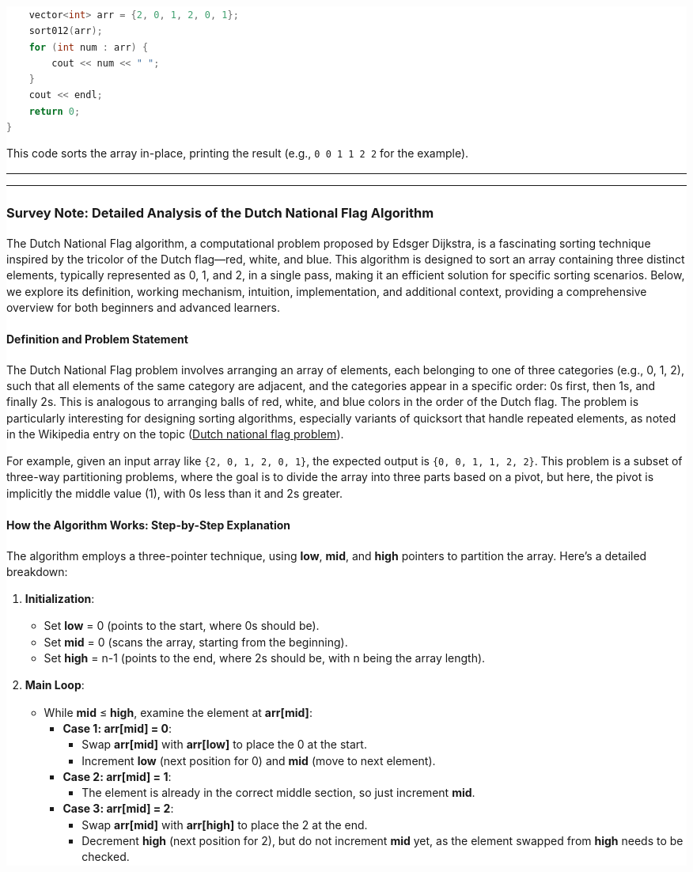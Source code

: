 ```cpp
    vector<int> arr = {2, 0, 1, 2, 0, 1};
    sort012(arr);
    for (int num : arr) {
        cout << num << " ";
    }
    cout << endl;
    return 0;
}
```

This code sorts the array in-place, printing the result (e.g., `0 0 1 1 2 2` for the example).

---

---

### Survey Note: Detailed Analysis of the Dutch National Flag Algorithm

The Dutch National Flag algorithm, a computational problem proposed by Edsger Dijkstra, is a fascinating sorting technique inspired by the tricolor of the Dutch flag—red, white, and blue. This algorithm is designed to sort an array containing three distinct elements, typically represented as 0, 1, and 2, in a single pass, making it an efficient solution for specific sorting scenarios. Below, we explore its definition, working mechanism, intuition, implementation, and additional context, providing a comprehensive overview for both beginners and advanced learners.

#### Definition and Problem Statement
The Dutch National Flag problem involves arranging an array of elements, each belonging to one of three categories (e.g., 0, 1, 2), such that all elements of the same category are adjacent, and the categories appear in a specific order: 0s first, then 1s, and finally 2s. This is analogous to arranging balls of red, white, and blue colors in the order of the Dutch flag. The problem is particularly interesting for designing sorting algorithms, especially variants of quicksort that handle repeated elements, as noted in the Wikipedia entry on the topic ([Dutch national flag problem](https://en.wikipedia.org/wiki/Dutch_national_flag_problem)).

For example, given an input array like `{2, 0, 1, 2, 0, 1}`, the expected output is `{0, 0, 1, 1, 2, 2}`. This problem is a subset of three-way partitioning problems, where the goal is to divide the array into three parts based on a pivot, but here, the pivot is implicitly the middle value (1), with 0s less than it and 2s greater.

#### How the Algorithm Works: Step-by-Step Explanation
The algorithm employs a three-pointer technique, using **low**, **mid**, and **high** pointers to partition the array. Here’s a detailed breakdown:

1. **Initialization**:
   - Set **low** = 0 (points to the start, where 0s should be).
   - Set **mid** = 0 (scans the array, starting from the beginning).
   - Set **high** = n-1 (points to the end, where 2s should be, with n being the array length).

2. **Main Loop**:
   - While **mid** ≤ **high**, examine the element at **arr[mid]**:
     - **Case 1: arr[mid] = 0**:
       - Swap **arr[mid]** with **arr[low]** to place the 0 at the start.
       - Increment **low** (next position for 0) and **mid** (move to next element).
     - **Case 2: arr[mid] = 1**:
       - The element is already in the correct middle section, so just increment **mid**.
     - **Case 3: arr[mid] = 2**:
       - Swap **arr[mid]** with **arr[high]** to place the 2 at the end.
       - Decrement **high** (next position for 2), but do not increment **mid** yet, as the element swapped from **high** needs to be checked.
